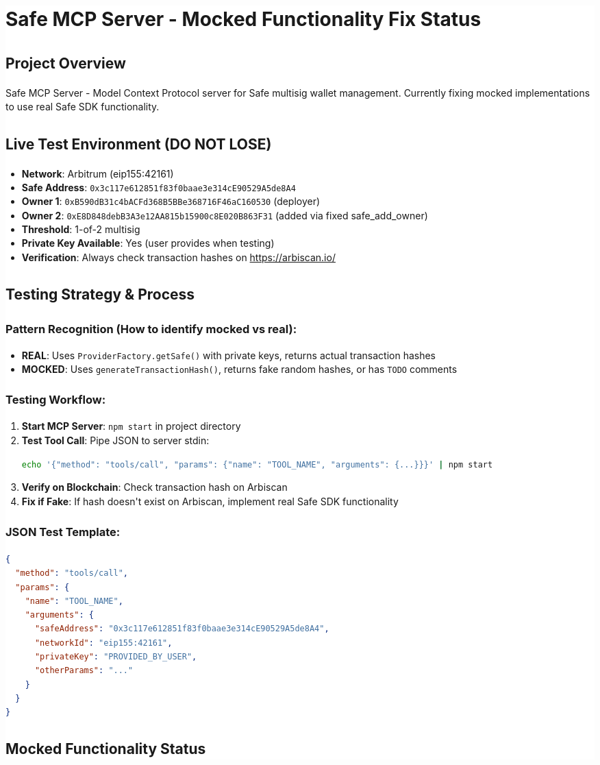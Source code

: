 # Safe MCP Server - Mocked Functionality Fix Status

## Project Overview
Safe MCP Server - Model Context Protocol server for Safe multisig wallet management. Currently fixing mocked implementations to use real Safe SDK functionality.

## Live Test Environment (DO NOT LOSE)
- **Network**: Arbitrum (eip155:42161)
- **Safe Address**: `0x3c117e612851f83f0baae3e314cE90529A5de8A4`
- **Owner 1**: `0xB590dB31c4bACFd368B5BBe368716F46aC160530` (deployer)
- **Owner 2**: `0xE8D848debB3A3e12AA815b15900c8E020B863F31` (added via fixed safe_add_owner)
- **Threshold**: 1-of-2 multisig
- **Private Key Available**: Yes (user provides when testing)
- **Verification**: Always check transaction hashes on https://arbiscan.io/

## Testing Strategy & Process

### Pattern Recognition (How to identify mocked vs real):
- **REAL**: Uses `ProviderFactory.getSafe()` with private keys, returns actual transaction hashes
- **MOCKED**: Uses `generateTransactionHash()`, returns fake random hashes, or has `TODO` comments

### Testing Workflow:
1. **Start MCP Server**: `npm start` in project directory
2. **Test Tool Call**: Pipe JSON to server stdin:
   ```bash
   echo '{"method": "tools/call", "params": {"name": "TOOL_NAME", "arguments": {...}}}' | npm start
   ```
3. **Verify on Blockchain**: Check transaction hash on Arbiscan
4. **Fix if Fake**: If hash doesn't exist on Arbiscan, implement real Safe SDK functionality

### JSON Test Template:
```json
{
  "method": "tools/call", 
  "params": {
    "name": "TOOL_NAME",
    "arguments": {
      "safeAddress": "0x3c117e612851f83f0baae3e314cE90529A5de8A4",
      "networkId": "eip155:42161",
      "privateKey": "PROVIDED_BY_USER",
      "otherParams": "..."
    }
  }
}
```

## Mocked Functionality Status
